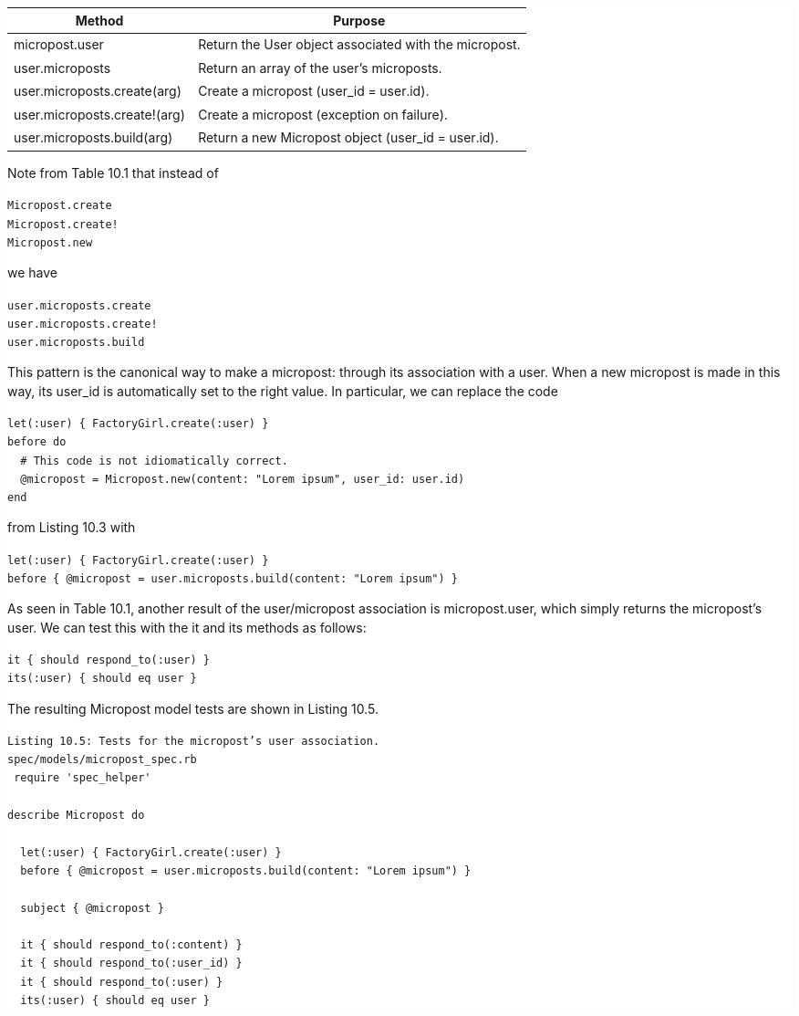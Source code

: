 Method	| Purpose
-|-
micropost.user	| Return the User object associated with the micropost.
user.microposts	| Return an array of the user’s microposts.
user.microposts.create(arg) |	Create a micropost (user_id = user.id).
user.microposts.create!(arg) |	Create a micropost (exception on failure).
user.microposts.build(arg)	| Return a new Micropost object (user_id = user.id).

Note from Table 10.1 that instead of

	Micropost.create
	Micropost.create!
	Micropost.new

we have

	user.microposts.create
	user.microposts.create!
	user.microposts.build

This pattern is the canonical way to make a micropost: through its association with a user. When a new micropost is made in this way, its user_id is automatically set to the right value. In particular, we can replace the code

	let(:user) { FactoryGirl.create(:user) }
	before do
	  # This code is not idiomatically correct.
	  @micropost = Micropost.new(content: "Lorem ipsum", user_id: user.id)
	end

from Listing 10.3 with

	let(:user) { FactoryGirl.create(:user) }
	before { @micropost = user.microposts.build(content: "Lorem ipsum") }

As seen in Table 10.1, another result of the user/micropost association is micropost.user, which simply returns the micropost’s user. We can test this with the it and its methods as follows:

	it { should respond_to(:user) }
	its(:user) { should eq user }

The resulting Micropost model tests are shown in Listing 10.5.

	Listing 10.5: Tests for the micropost’s user association.
	spec/models/micropost_spec.rb
	 require 'spec_helper'

	describe Micropost do

	  let(:user) { FactoryGirl.create(:user) }
	  before { @micropost = user.microposts.build(content: "Lorem ipsum") }

	  subject { @micropost }

	  it { should respond_to(:content) }
	  it { should respond_to(:user_id) }
	  it { should respond_to(:user) }
	  its(:user) { should eq user }
